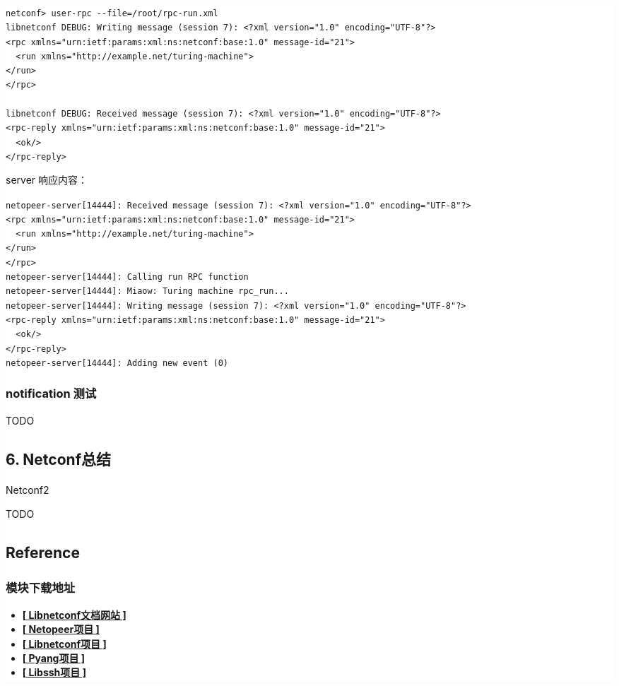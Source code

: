 ```shell
netconf> user-rpc --file=/root/rpc-run.xml
libnetconf DEBUG: Writing message (session 7): <?xml version="1.0" encoding="UTF-8"?>
<rpc xmlns="urn:ietf:params:xml:ns:netconf:base:1.0" message-id="21">
  <run xmlns="http://example.net/turing-machine">
</run>
</rpc>

libnetconf DEBUG: Received message (session 7): <?xml version="1.0" encoding="UTF-8"?>
<rpc-reply xmlns="urn:ietf:params:xml:ns:netconf:base:1.0" message-id="21">
  <ok/>
</rpc-reply>
```

server 响应内容：

```shell
netopeer-server[14444]: Received message (session 7): <?xml version="1.0" encoding="UTF-8"?>
<rpc xmlns="urn:ietf:params:xml:ns:netconf:base:1.0" message-id="21">
  <run xmlns="http://example.net/turing-machine">
</run>
</rpc>
netopeer-server[14444]: Calling run RPC function
netopeer-server[14444]: Miaow: Turing machine rpc_run...
netopeer-server[14444]: Writing message (session 7): <?xml version="1.0" encoding="UTF-8"?>
<rpc-reply xmlns="urn:ietf:params:xml:ns:netconf:base:1.0" message-id="21">
  <ok/>
</rpc-reply>
netopeer-server[14444]: Adding new event (0)
```

### notification 测试

TODO



## 6. Netconf总结

Netconf2

TODO

## Reference

### 模块下载地址

- **[[ Libnetconf文档网站 \]](https://rawgit.com/CESNET/libnetconf/master/doc/doxygen/html/index.html)**
- **[[ Netopeer项目 \]](https://github.com/CESNET/Netopeer)**
- **[[ Libnetconf项目 \]](https://github.com/CESNET/libnetconf)**
- **[[ Pyang项目 \]](https://github.com/mbj4668/pyang)**
- **[[ Libssh项目 \]](https://git.libssh.org/projects/libssh.git)**
